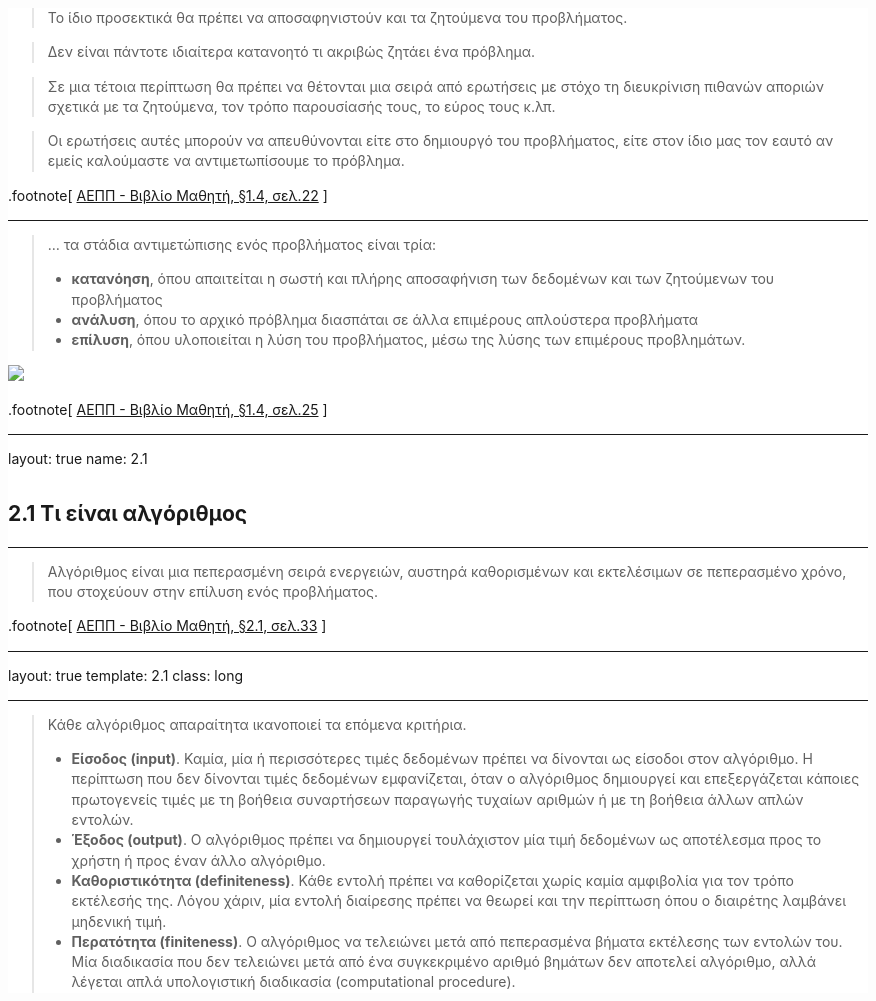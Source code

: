 > Το ίδιο προσεκτικά θα πρέπει να αποσαφηνιστούν και τα ζητούμενα του προβλήματος. 

> Δεν είναι πάντοτε ιδιαίτερα κατανοητό τι ακριβώς ζητάει ένα πρόβλημα. 

> Σε μια τέτοια περίπτωση θα πρέπει να θέτονται μια σειρά από ερωτήσεις με στόχο τη διευκρίνιση πιθανών αποριών σχετικά με τα ζητούμενα, τον τρόπο παρουσίασής τους, το εύρος τους κ.λπ. 

> Οι ερωτήσεις αυτές μπορούν να απευθύνονται είτε στο δημιουργό του προβλήματος, είτε στον ίδιο μας τον εαυτό αν εμείς καλούμαστε να αντιμετωπίσουμε το πρόβλημα.

.footnote[
  [ΑΕΠΠ - Βιβλίο Μαθητή, §1.4, σελ.22](books/22-0203.pdf#page=23)
]

---
> … τα στάδια αντιμετώπισης ενός προβλήματος είναι τρία:
>
> - **κατανόηση**, όπου απαιτείται η σωστή και πλήρης αποσαφήνιση των δεδομένων και των ζητούμενων του προβλήματος
> - **ανάλυση**, όπου το αρχικό πρόβλημα διασπάται σε άλλα επιμέρους απλούστερα προβλήματα
> - **επίλυση**, όπου υλοποιείται η λύση του προβλήματος, μέσω της λύσης των επιμέρους προβλημάτων.

[![](https://mermaid.ink/img/pako:eNpVj78KwjAQh1-l3Ny-QASnrk46SZbQpH-gSUpMBikFQd1cHFx8BkE6dZC-wuWVTJWC3nT38R13vxYyzQUQKAxrymiTLqiKQuEde3_CHkd_wcEfcUiSJV5xxAe-_HkCs_kHJ-vmD_j8sSAGKYxkFQ932mmLgi2FFBRIaLnImastBaq6oDJn9XqvMiDWOBGD0a4o58E1nFmRViy8K4HkrN4F2jC11VrOkuCV1Wb1zfWJ170Be8libw?type=png)](https://mermaid.live/edit#pako:eNpVj78KwjAQh1-l3Ny-QASnrk46SZbQpH-gSUpMBikFQd1cHFx8BkE6dZC-wuWVTJWC3nT38R13vxYyzQUQKAxrymiTLqiKQuEde3_CHkd_wcEfcUiSJV5xxAe-_HkCs_kHJ-vmD_j8sSAGKYxkFQ932mmLgi2FFBRIaLnImastBaq6oDJn9XqvMiDWOBGD0a4o58E1nFmRViy8K4HkrN4F2jC11VrOkuCV1Wb1zfWJ170Be8libw)

.footnote[
  [ΑΕΠΠ - Βιβλίο Μαθητή, §1.4, σελ.25](books/22-0203.pdf#page=26)
]

---
layout: true
name: 2.1

## 2.1 Τι είναι αλγόριθμος

---
> Αλγόριθμος είναι μια πεπερασμένη σειρά ενεργειών, αυστηρά καθορισμένων και εκτελέσιμων σε πεπερασμένο χρόνο, που στοχεύουν στην επίλυση ενός προβλήματος.

.footnote[
  [ΑΕΠΠ - Βιβλίο Μαθητή, §2.1, σελ.33](books/22-0203.pdf#page=34)
]

---
layout: true
template: 2.1
class: long

---
> Κάθε αλγόριθμος απαραίτητα ικανοποιεί τα επόμενα κριτήρια.
>
> - **Είσοδος (input)**. Καμία, μία ή περισσότερες τιμές δεδομένων πρέπει να δίνονται ως είσοδοι στον αλγόριθμο. Η περίπτωση που δεν δίνονται τιμές δεδομένων εμφανίζεται, όταν ο αλγόριθμος δημιουργεί και επεξεργάζεται κάποιες πρωτογενείς τιμές με τη βοήθεια συναρτήσεων παραγωγής τυχαίων αριθμών ή με τη βοήθεια άλλων απλών εντολών.
> - **Έξοδος (output)**. Ο αλγόριθμος πρέπει να δημιουργεί τουλάχιστον μία τιμή δεδομένων ως αποτέλεσμα προς το χρήστη ή προς έναν άλλο αλγόριθμο.
> - **Καθοριστικότητα (definiteness)**. Κάθε εντολή πρέπει να καθορίζεται χωρίς καμία αμφιβολία για τον τρόπο εκτέλεσής της. Λόγου χάριν, μία εντολή διαίρεσης πρέπει να θεωρεί και την περίπτωση όπου ο διαιρέτης λαμβάνει μηδενική τιμή.
> - **Περατότητα (finiteness)**. Ο αλγόριθμος να τελειώνει μετά από πεπερασμένα βήματα εκτέλεσης των εντολών του. Μία διαδικασία που δεν τελειώνει μετά από ένα συγκεκριμένο αριθμό βημάτων δεν αποτελεί αλγόριθμο, αλλά λέγεται απλά υπολογιστική διαδικασία (computational procedure).